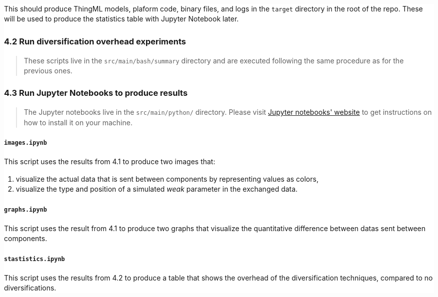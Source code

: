 This should produce ThingML models, plaform code, binary files, and logs in the `target` directory in the root of the repo. These will be used to produce the statistics table with Jupyter Notebook later.

### 4.2 Run diversification overhead experiments
> These scripts live in the `src/main/bash/summary` directory and are executed following the same procedure as for the previous ones.

### 4.3 Run Jupyter Notebooks to produce results
> The Jupyter notebooks live in the `src/main/python/` directory. Please visit [Jupyter notebooks' website](http://jupyter.org/) to get instructions on how to install it on your machine.

#### `images.ipynb`
This script uses the results from 4.1 to produce two images that:
1. visualize the actual data that is sent between components by representing values as colors,
2. visualize the type and position of a simulated _weak_ parameter in the exchanged data.

#### `graphs.ipynb`
This script uses the result from 4.1 to produce two graphs that visualize the quantitative difference between datas sent between components.

#### `stastistics.ipynb`
This script uses the results from 4.2 to produce a table that shows the overhead of the diversification techniques, compared to no diversifications.
